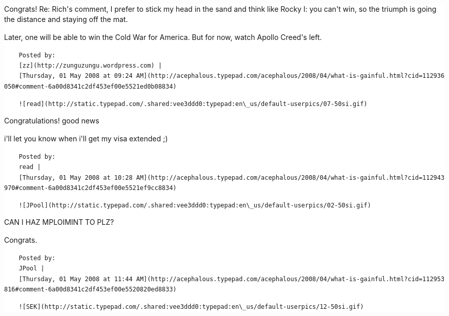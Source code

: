 
	

		

Congrats! Re: Rich's comment, I prefer to stick my head in the sand and think like Rocky I: you can't win, so the triumph is going the distance and staying off the mat.

Later, one will be able to win the Cold War for America. But for now, watch Apollo Creed's left. 

	

		Posted by:
		[zz](http://zunguzungu.wordpress.com) |
		[Thursday, 01 May 2008 at 09:24 AM](http://acephalous.typepad.com/acephalous/2008/04/what-is-gainful.html?cid=112936050#comment-6a00d8341c2df453ef00e5521ed0b08834)

[]()

	

		![read](http://static.typepad.com/.shared:vee3ddd0:typepad:en\_us/default-userpics/07-50si.gif)
	

	

		

Congratulations! good news  

i'll let you know when i'll get my visa extended ;)

	

		Posted by:
		read |
		[Thursday, 01 May 2008 at 10:28 AM](http://acephalous.typepad.com/acephalous/2008/04/what-is-gainful.html?cid=112943970#comment-6a00d8341c2df453ef00e5521ef9cc8834)

[]()

	

		![JPool](http://static.typepad.com/.shared:vee3ddd0:typepad:en\_us/default-userpics/02-50si.gif)
	

	

		

CAN I HAZ MPLOIMINT TO PLZ?

Congrats.

	

		Posted by:
		JPool |
		[Thursday, 01 May 2008 at 11:44 AM](http://acephalous.typepad.com/acephalous/2008/04/what-is-gainful.html?cid=112953816#comment-6a00d8341c2df453ef00e5520820ed8833)

[]()

	

		![SEK](http://static.typepad.com/.shared:vee3ddd0:typepad:en\_us/default-userpics/12-50si.gif)
	

	